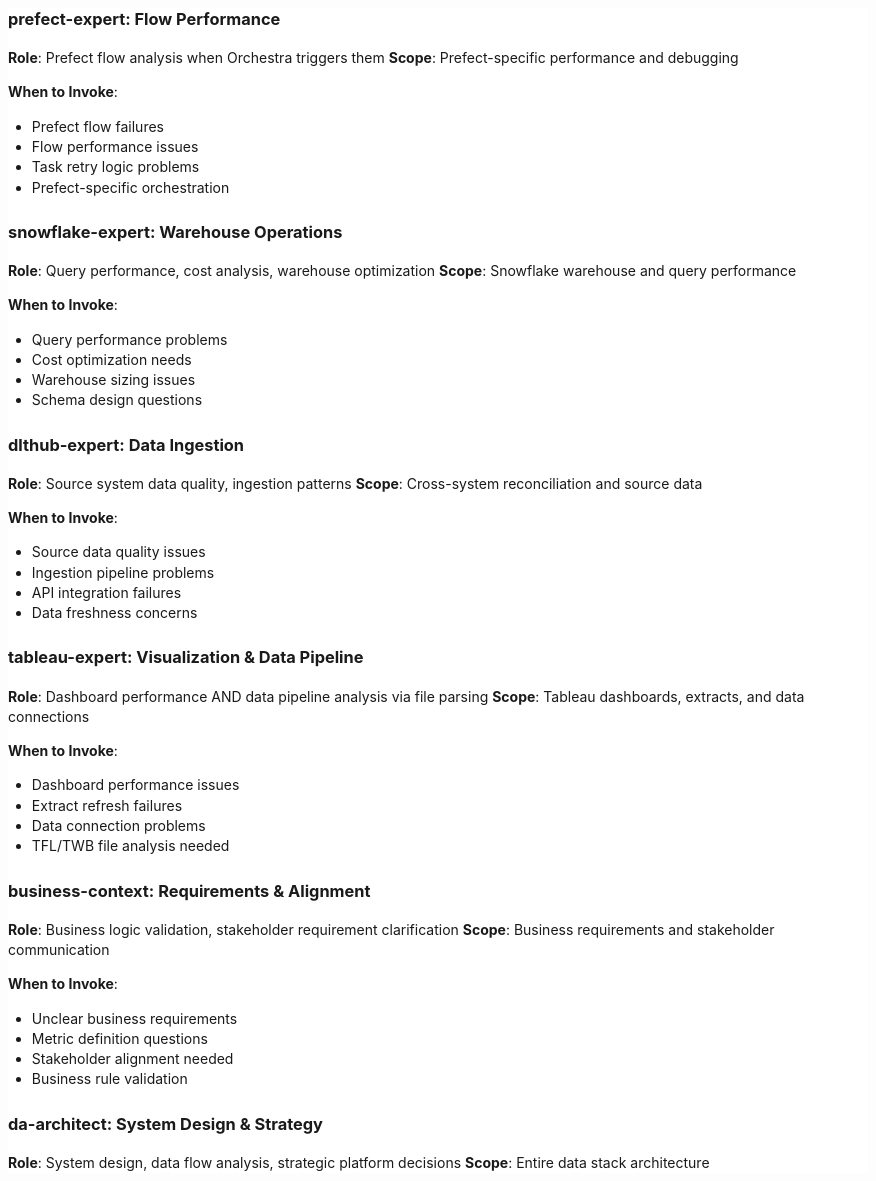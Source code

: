 ### prefect-expert: Flow Performance
**Role**: Prefect flow analysis when Orchestra triggers them
**Scope**: Prefect-specific performance and debugging

**When to Invoke**:
- Prefect flow failures
- Flow performance issues
- Task retry logic problems
- Prefect-specific orchestration

### snowflake-expert: Warehouse Operations
**Role**: Query performance, cost analysis, warehouse optimization
**Scope**: Snowflake warehouse and query performance

**When to Invoke**:
- Query performance problems
- Cost optimization needs
- Warehouse sizing issues
- Schema design questions

### dlthub-expert: Data Ingestion
**Role**: Source system data quality, ingestion patterns
**Scope**: Cross-system reconciliation and source data

**When to Invoke**:
- Source data quality issues
- Ingestion pipeline problems
- API integration failures
- Data freshness concerns

### tableau-expert: Visualization & Data Pipeline
**Role**: Dashboard performance AND data pipeline analysis via file parsing
**Scope**: Tableau dashboards, extracts, and data connections

**When to Invoke**:
- Dashboard performance issues
- Extract refresh failures
- Data connection problems
- TFL/TWB file analysis needed

### business-context: Requirements & Alignment
**Role**: Business logic validation, stakeholder requirement clarification
**Scope**: Business requirements and stakeholder communication

**When to Invoke**:
- Unclear business requirements
- Metric definition questions
- Stakeholder alignment needed
- Business rule validation

### da-architect: System Design & Strategy
**Role**: System design, data flow analysis, strategic platform decisions
**Scope**: Entire data stack architecture
